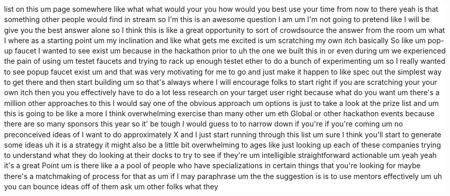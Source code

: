 list on this um page somewhere like what
what would your you how would you best
use your time from now to there yeah is
that something other people would find
in stream so I'm this is an awesome
question I am um I'm not going to
pretend like I will be give you the best
answer alone so I think this is like a
great opportunity to sort of crowdsource
the answer from the room um what I where
as a starting point
um my
inclination and like what gets me
excited is
um scratching my own itch basically So
like um pop-up faucet I wanted to see
exist um because in the hackathon prior
to uh the one we built this in or even
during um we experienced the pain of
using um testet faucets and trying to
rack up enough testet ether to do a
bunch of experimenting um so I really
wanted to see popup faucet exist um and
that was very motivating for me to go
and just make it happen to like spec out
the simplest way to get there and then
start building um so that's always where
I will encourage folks to start right if
you are scratching your your own itch
then you you effectively have to do a
lot less research on your target user
right because what do you
want
um there's a million other approaches to
this I would say one of the obvious
approach um options is just to take a
look at the prize list and um this is
going to be like a more I think
overwhelming exercise than many other um
eth Global or other hackathon events
because there are so many sponsors this
year so it' be tough I would guess to to
narrow down if you're if you're coming
um no preconceived ideas of I want to do
approximately X
and I just start running through this
list um sure I think you'll start to
generate some ideas uh it is a strategy
it might also be a little bit
overwhelming to ages like just looking
up each of these companies trying to
understand what they do looking at their
docks to try to see if they're um
intelligible straightforward
actionable um
yeah yeah it's a great Point um is there
like a a pool of people who have
specializations in certain things that
you're looking for maybe there's a
matchmaking of process for that
as um if I may paraphrase um
the the suggestion is is to use mentors
effectively um uh you can bounce ideas
off of them ask um other folks what they